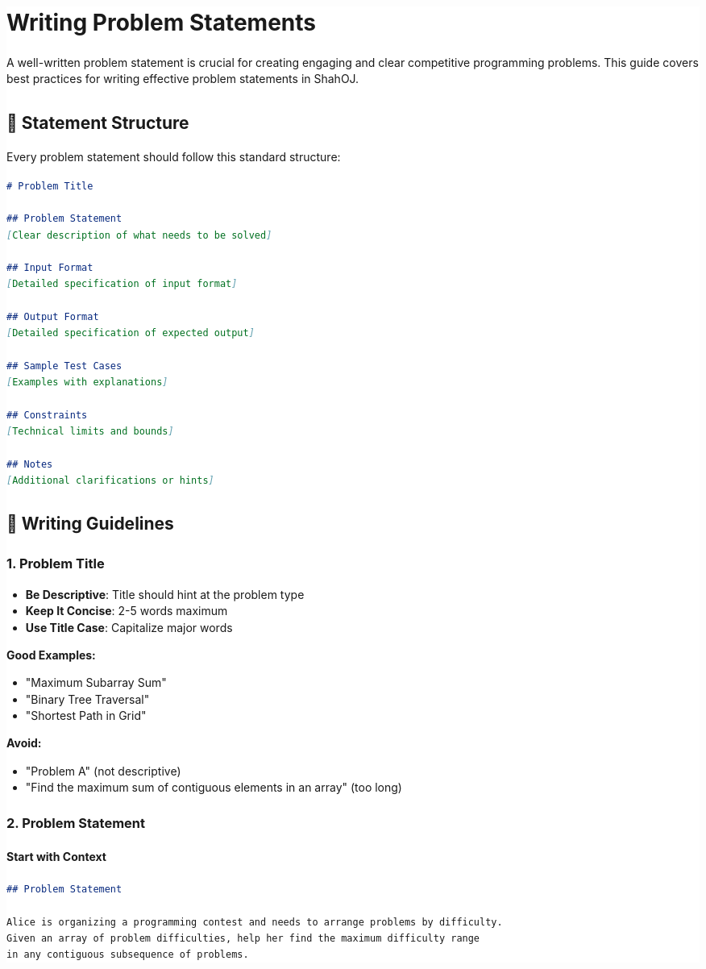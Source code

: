 # Writing Problem Statements

A well-written problem statement is crucial for creating engaging and clear competitive programming problems. This guide covers best practices for writing effective problem statements in ShahOJ.

## 📝 Statement Structure

Every problem statement should follow this standard structure:

```markdown
# Problem Title

## Problem Statement
[Clear description of what needs to be solved]

## Input Format
[Detailed specification of input format]

## Output Format
[Detailed specification of expected output]

## Sample Test Cases
[Examples with explanations]

## Constraints
[Technical limits and bounds]

## Notes
[Additional clarifications or hints]
```

## 🎯 Writing Guidelines

### 1. Problem Title
- **Be Descriptive**: Title should hint at the problem type
- **Keep It Concise**: 2-5 words maximum
- **Use Title Case**: Capitalize major words

**Good Examples:**
- "Maximum Subarray Sum"
- "Binary Tree Traversal"
- "Shortest Path in Grid"

**Avoid:**
- "Problem A" (not descriptive)
- "Find the maximum sum of contiguous elements in an array" (too long)

### 2. Problem Statement

#### Start with Context
```markdown
## Problem Statement

Alice is organizing a programming contest and needs to arrange problems by difficulty.
Given an array of problem difficulties, help her find the maximum difficulty range
in any contiguous subsequence of problems.
```
